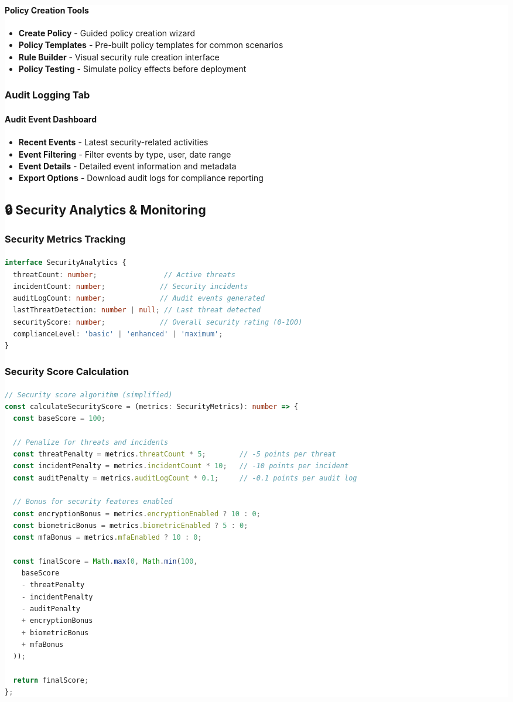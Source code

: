 #### Policy Creation Tools
- **Create Policy** - Guided policy creation wizard
- **Policy Templates** - Pre-built policy templates for common scenarios
- **Rule Builder** - Visual security rule creation interface
- **Policy Testing** - Simulate policy effects before deployment

### Audit Logging Tab

#### Audit Event Dashboard
- **Recent Events** - Latest security-related activities
- **Event Filtering** - Filter events by type, user, date range
- **Event Details** - Detailed event information and metadata
- **Export Options** - Download audit logs for compliance reporting

## 🔒 Security Analytics & Monitoring

### Security Metrics Tracking

```typescript
interface SecurityAnalytics {
  threatCount: number;                // Active threats
  incidentCount: number;             // Security incidents  
  auditLogCount: number;             // Audit events generated
  lastThreatDetection: number | null; // Last threat detected
  securityScore: number;             // Overall security rating (0-100)
  complianceLevel: 'basic' | 'enhanced' | 'maximum';
}
```

### Security Score Calculation

```typescript
// Security score algorithm (simplified)
const calculateSecurityScore = (metrics: SecurityMetrics): number => {
  const baseScore = 100;
  
  // Penalize for threats and incidents
  const threatPenalty = metrics.threatCount * 5;        // -5 points per threat
  const incidentPenalty = metrics.incidentCount * 10;   // -10 points per incident
  const auditPenalty = metrics.auditLogCount * 0.1;     // -0.1 points per audit log
  
  // Bonus for security features enabled
  const encryptionBonus = metrics.encryptionEnabled ? 10 : 0;
  const biometricBonus = metrics.biometricEnabled ? 5 : 0;
  const mfaBonus = metrics.mfaEnabled ? 10 : 0;
  
  const finalScore = Math.max(0, Math.min(100,
    baseScore 
    - threatPenalty 
    - incidentPenalty 
    - auditPenalty 
    + encryptionBonus 
    + biometricBonus 
    + mfaBonus
  ));
  
  return finalScore;
};
```
